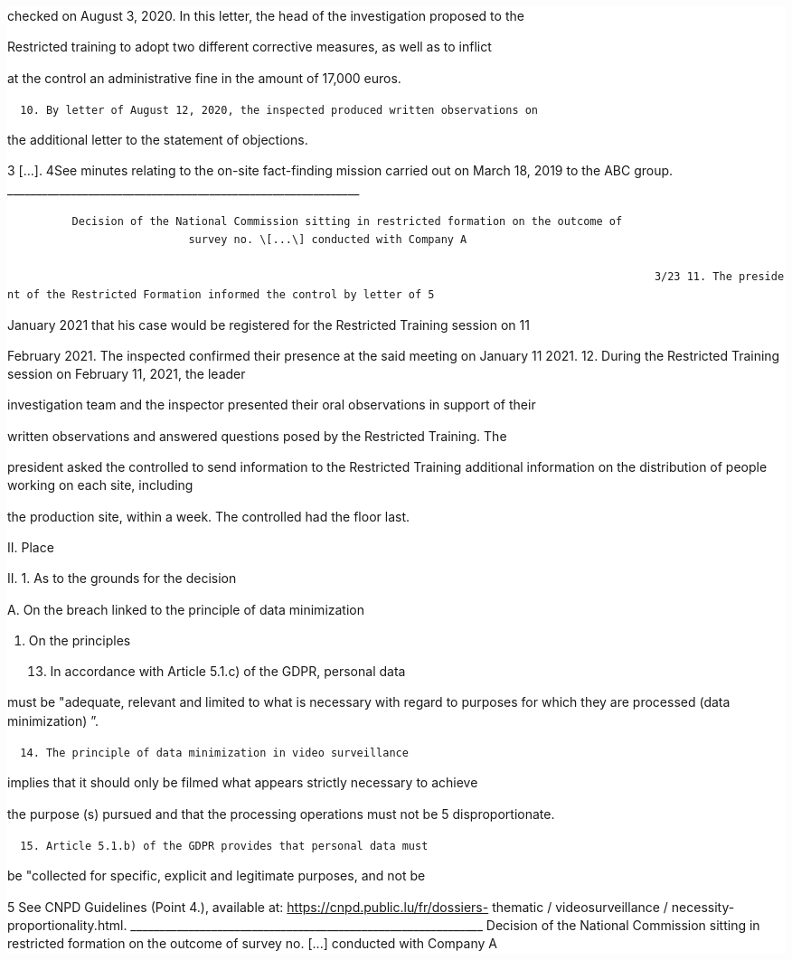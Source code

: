 checked on August 3, 2020. In this letter, the head of the investigation proposed to the

Restricted training to adopt two different corrective measures, as well as to inflict

at the control an administrative fine in the amount of 17,000 euros.

      10. By letter of August 12, 2020, the inspected produced written observations on

the additional letter to the statement of objections.

3 \[…\].
4See minutes relating to the on-site fact-finding mission carried out on March 18, 2019 to the
ABC group.
   \_\_\_\_\_\_\_\_\_\_\_\_\_\_\_\_\_\_\_\_\_\_\_\_\_\_\_\_\_\_\_\_\_\_\_\_\_\_\_\_\_\_\_\_\_\_\_\_\_\_\_\_\_\_\_\_\_\_\_\_\_

              Decision of the National Commission sitting in restricted formation on the outcome of
                                survey no. \[...\] conducted with Company A

                                                                                                        3/23 11. The president of the Restricted Formation informed the control by letter of 5

January 2021 that his case would be registered for the Restricted Training session on 11

February 2021. The inspected confirmed their presence at the said meeting on January 11
2021. 12. During the Restricted Training session on February 11, 2021, the leader

investigation team and the inspector presented their oral observations in support of their

written observations and answered questions posed by the Restricted Training. The

president asked the controlled to send information to the Restricted Training
additional information on the distribution of people working on each site, including

the production site, within a week. The controlled had the floor last.

II. Place

II. 1. As to the grounds for the decision

A. On the breach linked to the principle of data minimization

1. On the principles

      13. In accordance with Article 5.1.c) of the GDPR, personal data

must be "adequate, relevant and limited to what is necessary with regard to
purposes for which they are processed (data minimization) ”.

      14. The principle of data minimization in video surveillance

implies that it should only be filmed what appears strictly necessary to achieve

the purpose (s) pursued and that the processing operations must not be
5 disproportionate.

      15. Article 5.1.b) of the GDPR provides that personal data must

be "collected for specific, explicit and legitimate purposes, and not be

5 See CNPD Guidelines (Point 4.), available at: https://cnpd.public.lu/fr/dossiers-
thematic / videosurveillance / necessity-proportionality.html.
   \_\_\_\_\_\_\_\_\_\_\_\_\_\_\_\_\_\_\_\_\_\_\_\_\_\_\_\_\_\_\_\_\_\_\_\_\_\_\_\_\_\_\_\_\_\_\_\_\_\_\_\_\_\_\_\_\_\_\_\_\_
              Decision of the National Commission sitting in restricted formation on the outcome of
                               survey no. \[...\] conducted with Company A
